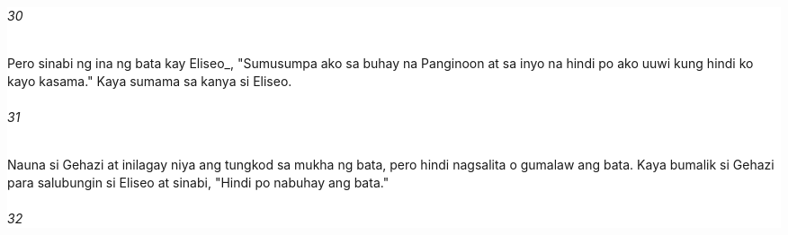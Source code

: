 
















###### 30 










Pero sinabi ng ina ng bata kay Eliseo_, "Sumusumpa ako sa buhay na Panginoon at sa inyo na hindi po ako uuwi kung hindi ko kayo kasama." Kaya sumama sa kanya si Eliseo. 





















###### 31 










Nauna si Gehazi at inilagay niya ang tungkod sa mukha ng bata, pero hindi nagsalita o gumalaw ang bata. Kaya bumalik si Gehazi para salubungin si Eliseo at sinabi, "Hindi po nabuhay ang bata." 





















###### 32 
